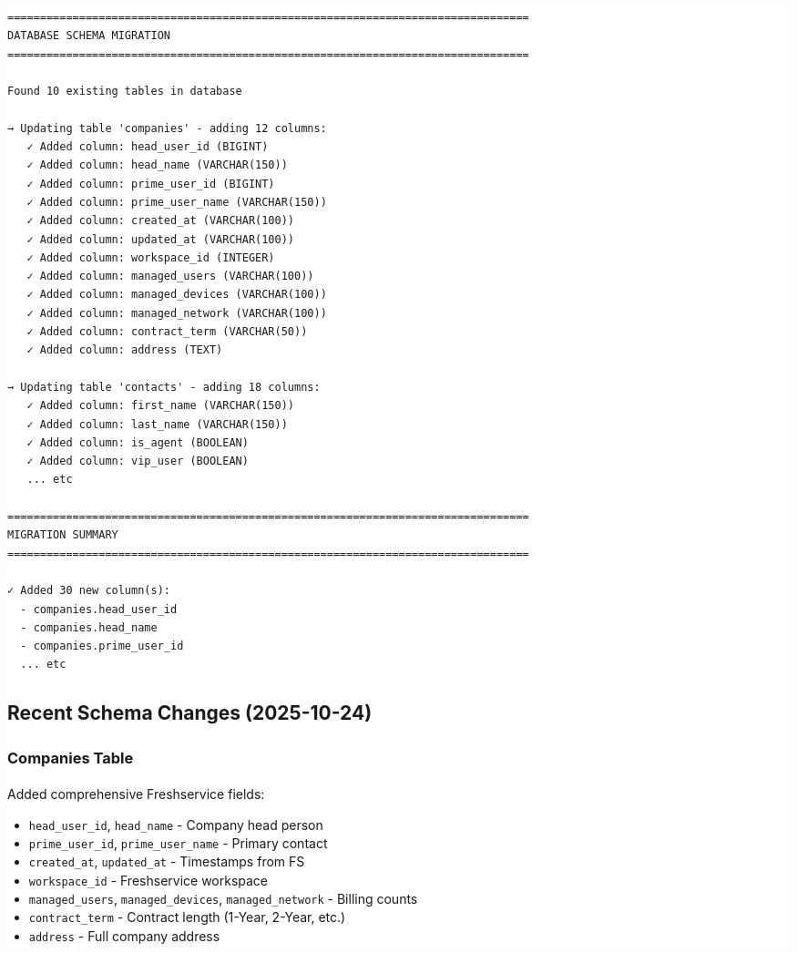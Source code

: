 ```
================================================================================
DATABASE SCHEMA MIGRATION
================================================================================

Found 10 existing tables in database

→ Updating table 'companies' - adding 12 columns:
   ✓ Added column: head_user_id (BIGINT)
   ✓ Added column: head_name (VARCHAR(150))
   ✓ Added column: prime_user_id (BIGINT)
   ✓ Added column: prime_user_name (VARCHAR(150))
   ✓ Added column: created_at (VARCHAR(100))
   ✓ Added column: updated_at (VARCHAR(100))
   ✓ Added column: workspace_id (INTEGER)
   ✓ Added column: managed_users (VARCHAR(100))
   ✓ Added column: managed_devices (VARCHAR(100))
   ✓ Added column: managed_network (VARCHAR(100))
   ✓ Added column: contract_term (VARCHAR(50))
   ✓ Added column: address (TEXT)

→ Updating table 'contacts' - adding 18 columns:
   ✓ Added column: first_name (VARCHAR(150))
   ✓ Added column: last_name (VARCHAR(150))
   ✓ Added column: is_agent (BOOLEAN)
   ✓ Added column: vip_user (BOOLEAN)
   ... etc

================================================================================
MIGRATION SUMMARY
================================================================================

✓ Added 30 new column(s):
  - companies.head_user_id
  - companies.head_name
  - companies.prime_user_id
  ... etc
```

## Recent Schema Changes (2025-10-24)

### Companies Table
Added comprehensive Freshservice fields:
- `head_user_id`, `head_name` - Company head person
- `prime_user_id`, `prime_user_name` - Primary contact
- `created_at`, `updated_at` - Timestamps from FS
- `workspace_id` - Freshservice workspace
- `managed_users`, `managed_devices`, `managed_network` - Billing counts
- `contract_term` - Contract length (1-Year, 2-Year, etc.)
- `address` - Full company address

